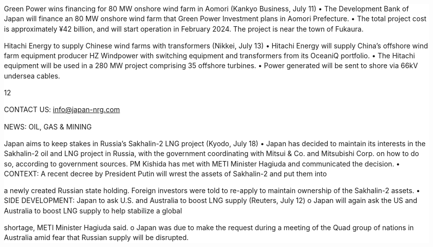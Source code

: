 


Green Power wins financing for 80 MW onshore wind farm in Aomori
(Kankyo Business, July 11)
•  The Development Bank of Japan will finance an 80 MW onshore wind farm that Green Power
Investment plans in Aomori Prefecture.
•  The total project cost is approximately ¥42 billion, and will start operation in February 2024. The
project is near the town of Fukaura.




Hitachi Energy to supply Chinese wind farms with transformers
(Nikkei, July 13)
•  Hitachi Energy will supply China’s offshore wind farm equipment producer HZ Windpower with
switching equipment and transformers from its OceaniQ portfolio.
•  The Hitachi equipment will be used in a 280 MW project comprising 35 offshore turbines.
•  Power generated will be sent to shore via 66kV undersea cables.














12


CONTACT  US: info@japan-nrg.com

NEWS:     OIL,   GAS   &  MINING






Japan aims to keep stakes in Russia’s Sakhalin-2 LNG project
(Kyodo, July 18)
•  Japan has decided to maintain its interests in the Sakhalin-2 oil and LNG project in Russia, with the
government coordinating with Mitsui & Co. and Mitsubishi Corp. on how to do so, according to
government sources. PM Kishida has met with METI Minister Hagiuda and communicated the
decision.
•  CONTEXT: A recent decree by President Putin will wrest the assets of Sakhalin-2 and put them into

a newly created Russian state holding. Foreign investors were told to re-apply to maintain
ownership of the Sakhalin-2 assets.
•  SIDE DEVELOPMENT:
Japan to ask U.S. and Australia to boost LNG supply
(Reuters, July 12)
o  Japan will again ask the US and Australia to boost LNG supply to help stabilize a global

shortage, METI Minister Hagiuda said.
o  Japan was due to make the request during a meeting of the Quad group of nations in
Australia amid fear that Russian supply will be disrupted.
